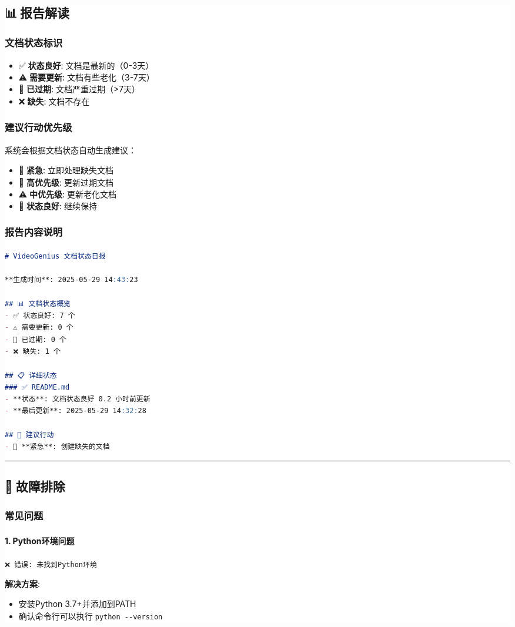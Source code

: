 ## 📊 报告解读

### 文档状态标识
- ✅ **状态良好**: 文档是最新的（0-3天）
- ⚠️ **需要更新**: 文档有些老化（3-7天）
- 🔴 **已过期**: 文档严重过期（>7天）
- ❌ **缺失**: 文档不存在

### 建议行动优先级
系统会根据文档状态自动生成建议：
- 🚨 **紧急**: 立即处理缺失文档
- 🔴 **高优先级**: 更新过期文档
- ⚠️ **中优先级**: 更新老化文档
- 🎉 **状态良好**: 继续保持

### 报告内容说明
```markdown
# VideoGenius 文档状态日报

**生成时间**: 2025-05-29 14:43:23

## 📊 文档状态概览
- ✅ 状态良好: 7 个
- ⚠️ 需要更新: 0 个  
- 🔴 已过期: 0 个
- ❌ 缺失: 1 个

## 📋 详细状态
### ✅ README.md
- **状态**: 文档状态良好 0.2 小时前更新
- **最后更新**: 2025-05-29 14:32:28

## 🎯 建议行动
- 🚨 **紧急**: 创建缺失的文档
```

---

## 🔧 故障排除

### 常见问题

#### 1. Python环境问题
```bash
❌ 错误: 未找到Python环境
```
**解决方案**: 
- 安装Python 3.7+并添加到PATH
- 确认命令行可以执行 `python --version`
